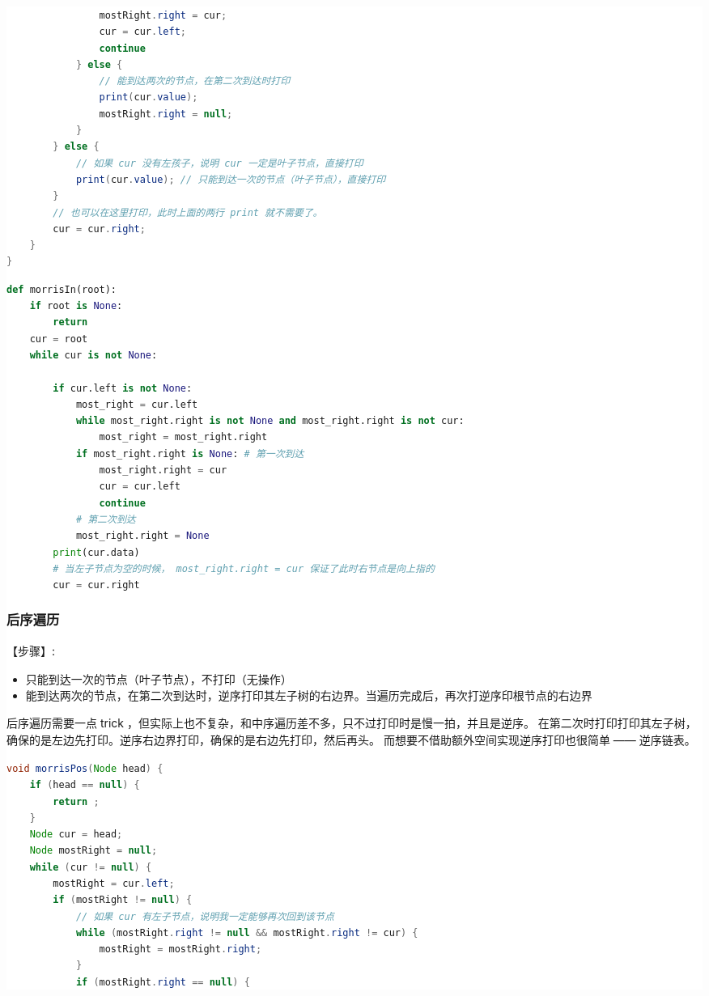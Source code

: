```java
                mostRight.right = cur;
                cur = cur.left;
                continue
            } else {
                // 能到达两次的节点，在第二次到达时打印
                print(cur.value);
                mostRight.right = null;
            }
        } else {
            // 如果 cur 没有左孩子，说明 cur 一定是叶子节点，直接打印
            print(cur.value); // 只能到达一次的节点（叶子节点），直接打印
        }
        // 也可以在这里打印，此时上面的两行 print 就不需要了。
        cur = cur.right;
    }
}
```

```py
def morrisIn(root):
    if root is None:
        return
    cur = root
    while cur is not None:

        if cur.left is not None:
            most_right = cur.left
            while most_right.right is not None and most_right.right is not cur:
                most_right = most_right.right
            if most_right.right is None: # 第一次到达
                most_right.right = cur
                cur = cur.left
                continue
            # 第二次到达
            most_right.right = None
        print(cur.data)
        # 当左子节点为空的时候， most_right.right = cur 保证了此时右节点是向上指的
        cur = cur.right
```

### 后序遍历

【步骤】:
- 只能到达一次的节点（叶子节点），不打印（无操作）
- 能到达两次的节点，在第二次到达时，逆序打印其左子树的右边界。当遍历完成后，再次打逆序印根节点的右边界

后序遍历需要一点 trick ，但实际上也不复杂，和中序遍历差不多，只不过打印时是慢一拍，并且是逆序。
在第二次时打印打印其左子树，确保的是左边先打印。逆序右边界打印，确保的是右边先打印，然后再头。
而想要不借助额外空间实现逆序打印也很简单 —— 逆序链表。

```java
void morrisPos(Node head) {
    if (head == null) {
        return ;
    }
    Node cur = head;
    Node mostRight = null;
    while (cur != null) {
        mostRight = cur.left;
        if (mostRight != null) {
            // 如果 cur 有左子节点，说明我一定能够再次回到该节点
            while (mostRight.right != null && mostRight.right != cur) {
                mostRight = mostRight.right;
            }
            if (mostRight.right == null) {
```